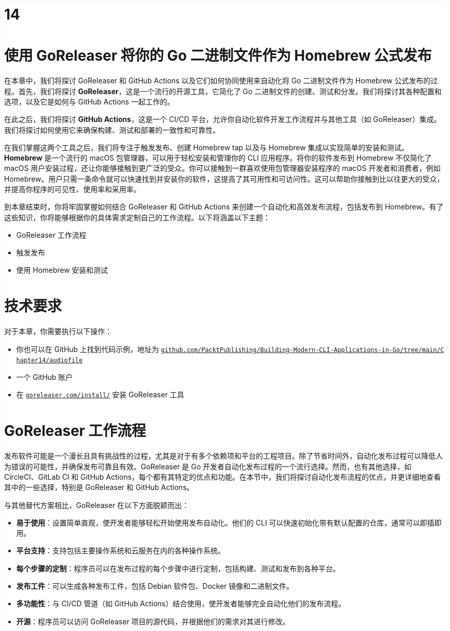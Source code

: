 # 14

# 使用 GoReleaser 将你的 Go 二进制文件作为 Homebrew 公式发布

在本章中，我们将探讨 GoReleaser 和 GitHub Actions 以及它们如何协同使用来自动化将 Go 二进制文件作为 Homebrew 公式发布的过程。首先，我们将探讨 **GoReleaser**，这是一个流行的开源工具，它简化了 Go 二进制文件的创建、测试和分发。我们将探讨其各种配置和选项，以及它是如何与 GitHub Actions 一起工作的。

在此之后，我们将探讨 **GitHub Actions**，这是一个 CI/CD 平台，允许你自动化软件开发工作流程并与其他工具（如 GoReleaser）集成。我们将探讨如何使用它来确保构建、测试和部署的一致性和可靠性。

在我们掌握这两个工具之后，我们将专注于触发发布、创建 Homebrew tap 以及与 Homebrew 集成以实现简单的安装和测试。**Homebrew** 是一个流行的 macOS 包管理器，可以用于轻松安装和管理你的 CLI 应用程序。将你的软件发布到 Homebrew 不仅简化了 macOS 用户安装过程，还让你能够接触到更广泛的受众。你可以接触到一群喜欢使用包管理器安装程序的 macOS 开发者和消费者，例如 Homebrew。用户只需一条命令就可以快速找到并安装你的软件，这提高了其可用性和可访问性。这可以帮助你接触到比以往更大的受众，并提高你程序的可见性、使用率和采用率。

到本章结束时，你将牢固掌握如何结合 GoReleaser 和 GitHub Actions 来创建一个自动化和高效发布流程，包括发布到 Homebrew。有了这些知识，你将能够根据你的具体需求定制自己的工作流程。以下将涵盖以下主题：

+   GoReleaser 工作流程

+   触发发布

+   使用 Homebrew 安装和测试

# 技术要求

对于本章，你需要执行以下操作：

+   你也可以在 GitHub 上找到代码示例，地址为 [`github.com/PacktPublishing/Building-Modern-CLI-Applications-in-Go/tree/main/Chapter14/audiofile`](https://github.com/PacktPublishing/Building-Modern-CLI-Applications-in-Go/tree/main/Chapter14/audiofile)

+   一个 GitHub 账户

+   在 [`goreleaser.com/install/`](https://goreleaser.com/install/) 安装 GoReleaser 工具

# GoReleaser 工作流程

发布软件可能是一个漫长且具有挑战性的过程，尤其是对于有多个依赖项和平台的工程项目。除了节省时间外，自动化发布过程可以降低人为错误的可能性，并确保发布可靠且有效。GoReleaser 是 Go 开发者自动化发布过程的一个流行选择。然而，也有其他选择，如 CircleCI、GitLab CI 和 GitHub Actions，每个都有其特定的优点和功能。在本节中，我们将探讨自动化发布流程的优点，并更详细地查看其中的一些选择，特别是 GoReleaser 和 GitHub Actions。

与其他替代方案相比，GoReleaser 在以下方面脱颖而出：

+   **易于使用**：设置简单直观，使开发者能够轻松开始使用发布自动化。他们的 CLI 可以快速初始化带有默认配置的仓库，通常可以即插即用。

+   **平台支持**：支持包括主要操作系统和云服务在内的各种操作系统。

+   **每个步骤的定制**：程序员可以在发布过程的每个步骤中进行定制，包括构建、测试和发布到各种平台。

+   **发布工件**：可以生成各种发布工件，包括 Debian 软件包、Docker 镜像和二进制文件。

+   **多功能性**：与 CI/CD 管道（如 GitHub Actions）结合使用，使开发者能够完全自动化他们的发布流程。

+   **开源**：程序员可以访问 GoReleaser 项目的源代码，并根据他们的需求对其进行修改。
